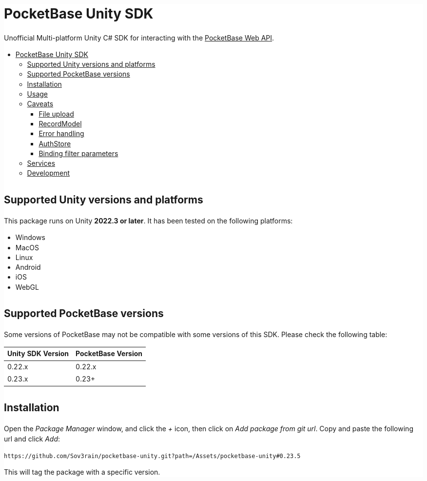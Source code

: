 # PocketBase Unity SDK

Unofficial Multi-platform Unity C# SDK for interacting with the [PocketBase Web API](https://pocketbase.io/docs).

- [PocketBase Unity SDK](#pocketbase-unity-sdk)
  - [Supported Unity versions and platforms](#supported-unity-versions-and-platforms)
  - [Supported PocketBase versions](#supported-pocketbase-versions)
  - [Installation](#installation)
  - [Usage](#usage)
  - [Caveats](#caveats)
    - [File upload](#file-upload)
    - [RecordModel](#recordmodel)
    - [Error handling](#error-handling)
    - [AuthStore](#authstore)
    - [Binding filter parameters](#binding-filter-parameters)
  - [Services](#services)
  - [Development](#development)

## Supported Unity versions and platforms

This package runs on Unity **2022.3 or later**. It has been tested on the following platforms:

- Windows
- MacOS
- Linux
- Android
- iOS
- WebGL

## Supported PocketBase versions

Some versions of PocketBase may not be compatible with some versions of this SDK. Please check the following table:

| Unity SDK Version | PocketBase Version |
| ----------------- | ------------------ |
| 0.22.x            | 0.22.x             |
| 0.23.x            | 0.23+              |

## Installation

Open the *Package Manager* window, and click the *+* icon, then click on *Add package from git url*. Copy and paste the
following url and click *Add*:

```bash
https://github.com/Sov3rain/pocketbase-unity.git?path=/Assets/pocketbase-unity#0.23.5
```

This will tag the package with a specific version.
